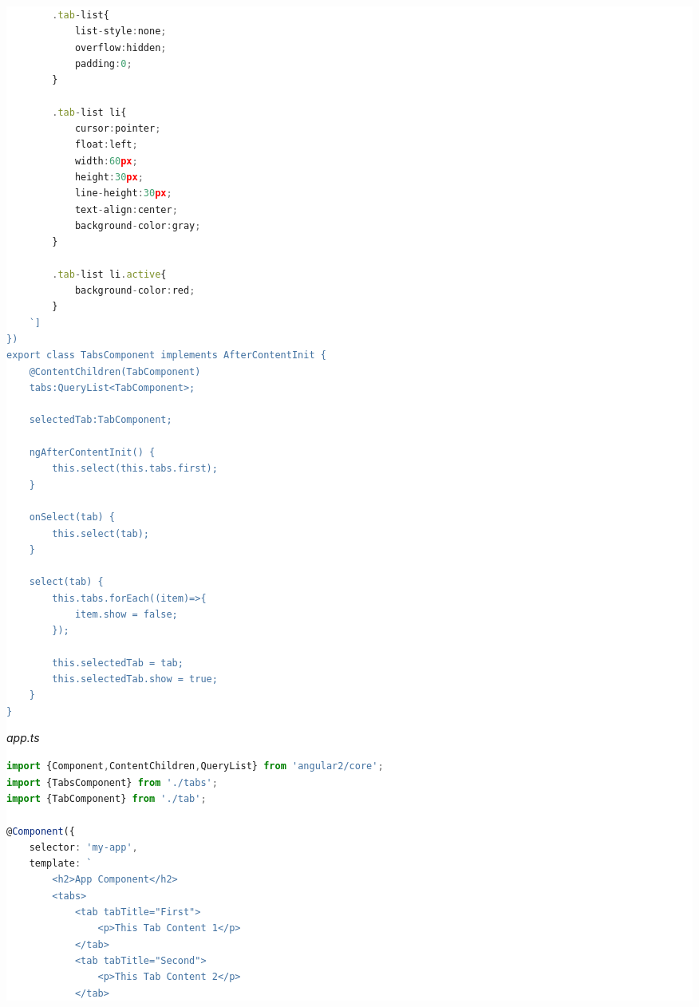 ```typescript
        .tab-list{
            list-style:none;
            overflow:hidden;
            padding:0;
        }

        .tab-list li{
            cursor:pointer;
            float:left;
            width:60px;
            height:30px;
            line-height:30px;
            text-align:center;
            background-color:gray;
        }

        .tab-list li.active{
            background-color:red;
        }
    `]
})
export class TabsComponent implements AfterContentInit {
    @ContentChildren(TabComponent)
    tabs:QueryList<TabComponent>;

    selectedTab:TabComponent;

    ngAfterContentInit() {
        this.select(this.tabs.first);
    }

    onSelect(tab) {
        this.select(tab);
    }

    select(tab) {
        this.tabs.forEach((item)=>{
            item.show = false;
        });

        this.selectedTab = tab;
        this.selectedTab.show = true;
    }
}
```

*app.ts*

```typescript
import {Component,ContentChildren,QueryList} from 'angular2/core';
import {TabsComponent} from './tabs';
import {TabComponent} from './tab';

@Component({
    selector: 'my-app',
    template: `
        <h2>App Component</h2>
        <tabs>
            <tab tabTitle="First">
                <p>This Tab Content 1</p>
            </tab>
            <tab tabTitle="Second">
                <p>This Tab Content 2</p>
            </tab>
```